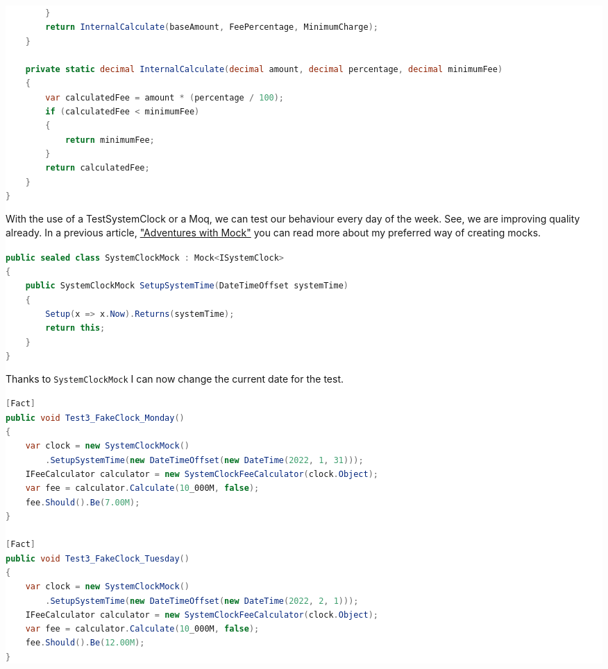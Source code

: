 ```cs
        }
        return InternalCalculate(baseAmount, FeePercentage, MinimumCharge);
    }

    private static decimal InternalCalculate(decimal amount, decimal percentage, decimal minimumFee)
    {
        var calculatedFee = amount * (percentage / 100);
        if (calculatedFee < minimumFee)
        {
            return minimumFee;
        }
        return calculatedFee;
    }
}
```

With the use of a TestSystemClock or a Moq, we can test our behaviour every day of the week. See, we are improving quality already. In a previous article, ["Adventures with Mock"](https://kaylumah.nl/2021/04/11/an-approach-to-writing-mocks.html) you can read more about my preferred way of creating mocks.

```cs
public sealed class SystemClockMock : Mock<ISystemClock>
{
    public SystemClockMock SetupSystemTime(DateTimeOffset systemTime)
    {
        Setup(x => x.Now).Returns(systemTime);
        return this;
    }
}
```

Thanks to `SystemClockMock` I can now change the current date for the test.

```cs
[Fact]
public void Test3_FakeClock_Monday()
{
    var clock = new SystemClockMock()
        .SetupSystemTime(new DateTimeOffset(new DateTime(2022, 1, 31)));
    IFeeCalculator calculator = new SystemClockFeeCalculator(clock.Object);
    var fee = calculator.Calculate(10_000M, false);
    fee.Should().Be(7.00M);
}

[Fact]
public void Test3_FakeClock_Tuesday()
{
    var clock = new SystemClockMock()
        .SetupSystemTime(new DateTimeOffset(new DateTime(2022, 2, 1)));
    IFeeCalculator calculator = new SystemClockFeeCalculator(clock.Object);
    var fee = calculator.Calculate(10_000M, false);
    fee.Should().Be(12.00M);
}
```
